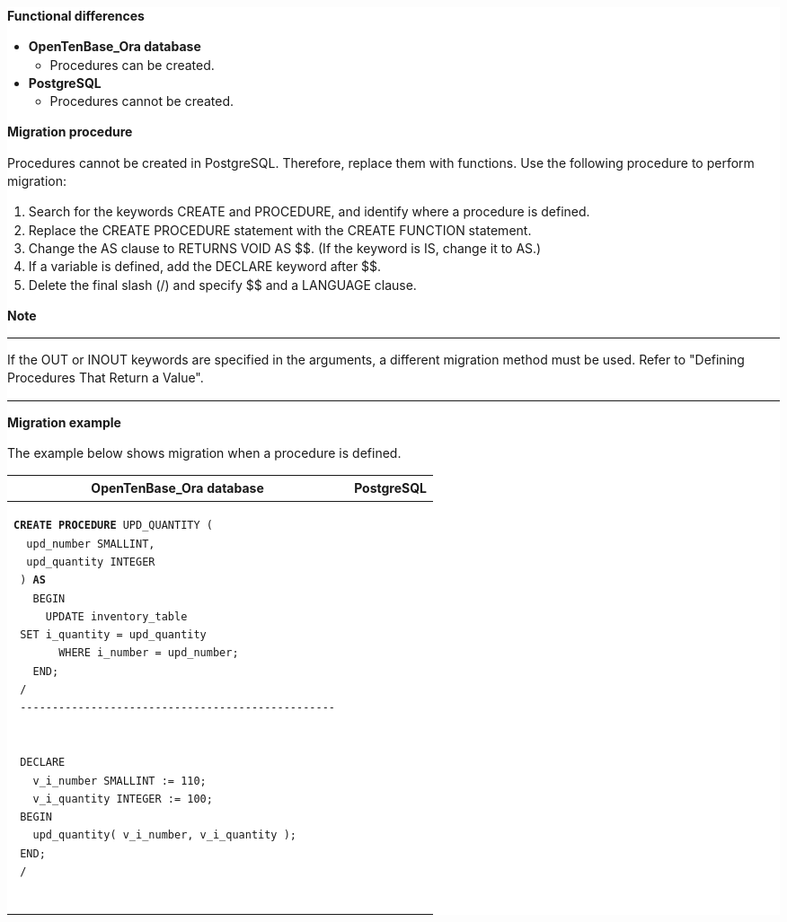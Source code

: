 **Functional differences**

 - **OpenTenBase_Ora database**
     - Procedures can be created.
 - **PostgreSQL**
     - Procedures cannot be created.

**Migration procedure**

Procedures cannot be created in PostgreSQL. Therefore, replace them with functions. Use the following procedure to perform migration:

 1. Search for the keywords CREATE and PROCEDURE, and identify where a procedure is defined.
 2. Replace the CREATE PROCEDURE statement with the CREATE FUNCTION statement.
 3. Change the AS clause to RETURNS VOID AS $$. (If the keyword is IS, change it to AS.)
 4. If a variable is defined, add the DECLARE keyword after $$.
 5. Delete the final slash (/) and specify $$ and a LANGUAGE clause.

**Note**

----

If the OUT or INOUT keywords are specified in the arguments, a different migration method must be used. Refer to "Defining Procedures That Return a Value".

----

**Migration example**

The example below shows migration when a procedure is defined.

<table>
<thead>
<tr>
<th align="center">OpenTenBase_Ora database</th>
<th align="center">PostgreSQL</th>
</tr>
</thead>
<tbody>
<tr>
<td align="left">
<pre><code><b>CREATE PROCEDURE</b> UPD_QUANTITY ( 
  upd_number SMALLINT, 
  upd_quantity INTEGER 
 ) <b>AS</b> 
   BEGIN 
     UPDATE inventory_table 
 SET i_quantity = upd_quantity 
       WHERE i_number = upd_number; 
   END; 
 / 
 ------------------------------------------------- 
<br>
 DECLARE 
   v_i_number SMALLINT := 110; 
   v_i_quantity INTEGER := 100; 
 BEGIN 
   upd_quantity( v_i_number, v_i_quantity ); 
 END; 
 / 
 </code></pre>
</td>
